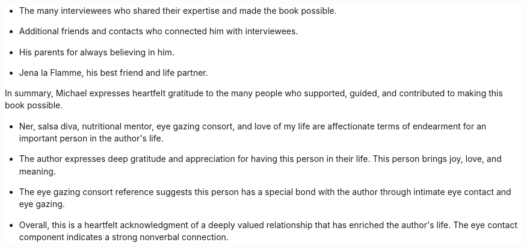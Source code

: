 - The many interviewees who shared their expertise and made the book possible.

- Additional friends and contacts who connected him with interviewees.

- His parents for always believing in him.

- Jena la Flamme, his best friend and life partner.

In summary, Michael expresses heartfelt gratitude to the many people who supported, guided, and contributed to making this book possible.

 

- Ner, salsa diva, nutritional mentor, eye gazing consort, and love of my life are affectionate terms of endearment for an important person in the author's life. 

- The author expresses deep gratitude and appreciation for having this person in their life. This person brings joy, love, and meaning.

- The eye gazing consort reference suggests this person has a special bond with the author through intimate eye contact and eye gazing. 

- Overall, this is a heartfelt acknowledgment of a deeply valued relationship that has enriched the author's life. The eye contact component indicates a strong nonverbal connection.
